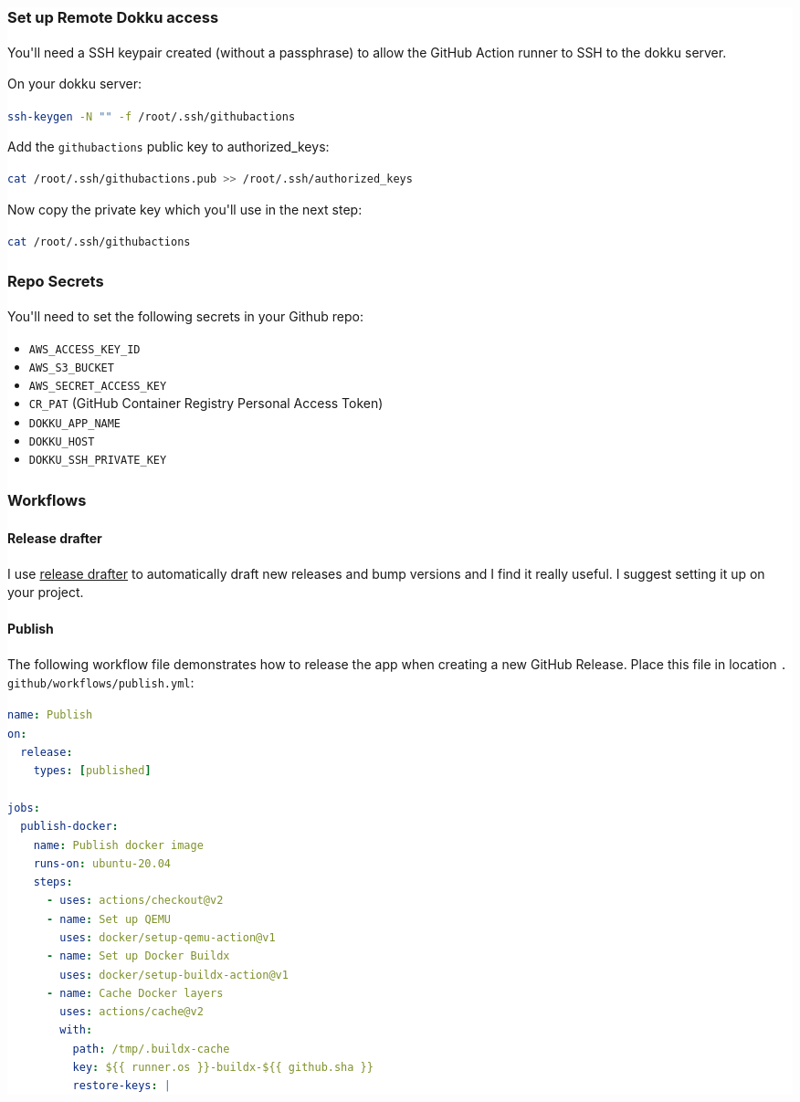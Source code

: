 ### Set up Remote Dokku access

You'll need a SSH keypair created (without a passphrase) to allow the GitHub Action runner to SSH to the dokku server.

On your dokku server:

```bash
ssh-keygen -N "" -f /root/.ssh/githubactions
```

Add the `githubactions` public key to authorized_keys:

```bash
cat /root/.ssh/githubactions.pub >> /root/.ssh/authorized_keys
```

Now copy the private key which you'll use in the next step:

```bash
cat /root/.ssh/githubactions
```

### Repo Secrets

You'll need to set the following secrets in your Github repo:

- `AWS_ACCESS_KEY_ID`
- `AWS_S3_BUCKET`
- `AWS_SECRET_ACCESS_KEY`
- `CR_PAT` (GitHub Container Registry Personal Access Token)
- `DOKKU_APP_NAME`
- `DOKKU_HOST`
- `DOKKU_SSH_PRIVATE_KEY`

### Workflows

#### Release drafter

I use [release drafter](https://github.com/release-drafter/release-drafter) to automatically draft new releases and bump versions and I find it really useful. I suggest setting it up on your project.

#### Publish

The following workflow file demonstrates how to release the app when creating a new GitHub Release. Place this file in location `.github/workflows/publish.yml`:

```yaml
name: Publish
on:
  release:
    types: [published]

jobs:
  publish-docker:
    name: Publish docker image
    runs-on: ubuntu-20.04
    steps:
      - uses: actions/checkout@v2
      - name: Set up QEMU
        uses: docker/setup-qemu-action@v1
      - name: Set up Docker Buildx
        uses: docker/setup-buildx-action@v1
      - name: Cache Docker layers
        uses: actions/cache@v2
        with:
          path: /tmp/.buildx-cache
          key: ${{ runner.os }}-buildx-${{ github.sha }}
          restore-keys: |
```